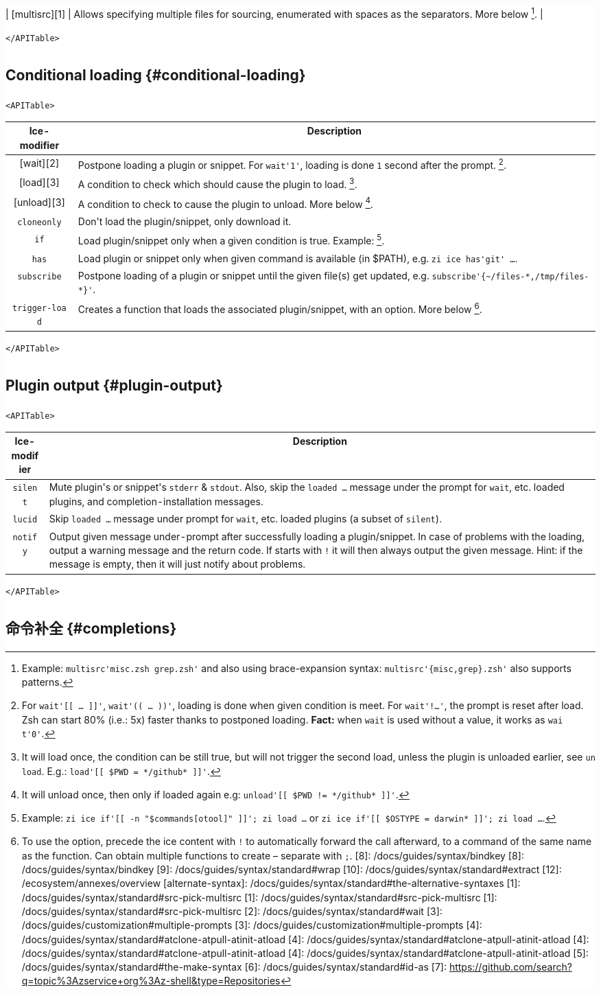| [multisrc][1] | Allows specifying multiple files for sourcing, enumerated with spaces as the separators. More below [^2].                                         |

```mdx-code-block
</APITable>
```

## <i class="fa-solid fa-list"></i> Conditional loading {#conditional-loading}

```mdx-code-block
<APITable>
```

|  Ice-modifier  | Description                                                                                                              |
|:--------------:| ------------------------------------------------------------------------------------------------------------------------ |
|   [wait][2]    | Postpone loading a plugin or snippet. For `wait'1'`, loading is done `1` second after the prompt. [^3].                  |
|   [load][3]    | A condition to check which should cause the plugin to load. [^4].                                                        |
|  [unload][3]   | A condition to check to cause the plugin to unload. More below [^5].                                                     |
|  `cloneonly`   | Don't load the plugin/snippet, only download it.                                                                         |
|      `if`      | Load plugin/snippet only when a given condition is true. Example: [^6].                                                  |
|     `has`      | Load plugin or snippet only when given command is available (in \$PATH), e.g. `zi ice has'git' …`.                      |
|  `subscribe`   | Postpone loading of a plugin or snippet until the given file(s) get updated, e.g. `subscribe'{~/files-*,/tmp/files-*}'`. |
| `trigger-load` | Creates a function that loads the associated plugin/snippet, with an option. More below [^7].                            |

```mdx-code-block
</APITable>
```

## <i class="fa-solid fa-list"></i> Plugin output {#plugin-output}

```mdx-code-block
<APITable>
```

| Ice-modifier | Description                                                                                                                                                                                                                                                                                                 |
|:------------:| ----------------------------------------------------------------------------------------------------------------------------------------------------------------------------------------------------------------------------------------------------------------------------------------------------------- |
|   `silent`   | Mute plugin's or snippet's `stderr` & `stdout`. Also, skip the `loaded …` message under the prompt for `wait`, etc. loaded plugins, and completion-installation messages.                                                                                                                                   |
|   `lucid`    | Skip `loaded …` message under prompt for `wait`, etc. loaded plugins (a subset of `silent`).                                                                                                                                                                                                                |
|   `notify`   | Output given message under-prompt after successfully loading a plugin/snippet. In case of problems with the loading, output a warning message and the return code. If starts with `!` it will then always output the given message. Hint: if the message is empty, then it will just notify about problems. |

```mdx-code-block
</APITable>
```

## <i class="fa-solid fa-list"></i> 命令补全 {#completions}


[^8]: The third possible value is `as"null"` – a shorthand for `pick"/dev/null" nocompletions` – i.e.: it disables the default script-file sourcing and also the installation of completions.
[^9]: In summary, `wrap` allows to extend the investigating beyond the moment of loading of a plugin. An example use is to `wrap` a precmd function of a prompt (like `_p9k_precmd()` of powerlevel10k) or other plugins that _postpones its initialization till the first prompt_ (like e.g.: zsh-autosuggestions). **Does not work with snippets.**
[^10]: If it has no value, then it works in the _auto_ mode – it automatically extracts all files of known archive extensions IF they aren't located deeper than in a sub-directory (this is to prevent extraction of some helper archive files, typically located somewhere deeper in the tree). If no such files will be found, then it extracts all found files of known **type** – the type is being read by the `file` Unix command. If not empty, then takes the names of the files to extract. Refer to the Wiki page for further information.
[^1]: This pattern will alphabetically match and choose the first file e.g: `zi ice pick"*.plugin.zsh"; zi load …`.
[^2]: Example: `multisrc'misc.zsh grep.zsh'` and also using brace-expansion syntax: `multisrc'{misc,grep}.zsh'` also supports patterns.
[^3]: For `wait'[[ … ]]'`, `wait'(( … ))'`, loading is done when given condition is meet. For `wait'!…'`, the prompt is reset after load. Zsh can start 80% (i.e.: 5x) faster thanks to postponed loading. **Fact:** when `wait` is used without a value, it works as `wait'0'`.
[^4]: It will load once, the condition can be still true, but will not trigger the second load, unless the plugin is unloaded earlier, see `unload`. E.g.: `load'[[ $PWD = */github* ]]'`.
[^5]: It will unload once, then only if loaded again e.g: `unload'[[ $PWD != */github* ]]'`.
[^6]: Example: `zi ice if'[[ -n "$commands[otool]" ]]'; zi load …` or `zi ice if'[[ $OSTYPE = darwin* ]]'; zi load …`.
[^7]: To use the option, precede the ice content with `!` to automatically forward the call afterward, to a command of the same name as the function. Can obtain multiple functions to create – separate with `;`.
[8]: /docs/guides/syntax/bindkey
[8]: /docs/guides/syntax/bindkey
[9]: /docs/guides/syntax/standard#wrap
[10]: /docs/guides/syntax/standard#extract
[12]: /ecosystem/annexes/overview
[alternate-syntax]: /docs/guides/syntax/standard#the-alternative-syntaxes
[1]: /docs/guides/syntax/standard#src-pick-multisrc
[1]: /docs/guides/syntax/standard#src-pick-multisrc
[1]: /docs/guides/syntax/standard#src-pick-multisrc
[2]: /docs/guides/syntax/standard#wait
[3]: /docs/guides/customization#multiple-prompts
[3]: /docs/guides/customization#multiple-prompts
[4]: /docs/guides/syntax/standard#atclone-atpull-atinit-atload
[4]: /docs/guides/syntax/standard#atclone-atpull-atinit-atload
[4]: /docs/guides/syntax/standard#atclone-atpull-atinit-atload
[4]: /docs/guides/syntax/standard#atclone-atpull-atinit-atload
[5]: /docs/guides/syntax/standard#the-make-syntax
[6]: /docs/guides/syntax/standard#id-as
[7]: https://github.com/search?q=topic%3Azservice+org%3Az-shell&type=Repositories